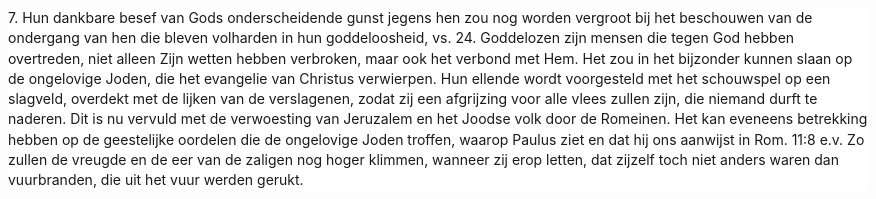 7\. Hun dankbare besef van Gods onderscheidende gunst jegens hen zou nog worden vergroot bij het beschouwen van de ondergang van hen die bleven volharden in hun goddeloosheid, vs. 24. Goddelozen zijn mensen die tegen God hebben overtreden, niet alleen Zijn wetten hebben verbroken, maar ook het verbond met Hem. Het zou in het bijzonder kunnen slaan op de ongelovige Joden, die het evangelie van Christus verwierpen. Hun ellende wordt voorgesteld met het schouwspel op een slagveld, overdekt met de lijken van de verslagenen, zodat zij een afgrijzing voor alle vlees zullen zijn, die niemand durft te naderen. Dit is nu vervuld met de verwoesting van Jeruzalem en het Joodse volk door de Romeinen. Het kan eveneens betrekking hebben op de geestelijke oordelen die de ongelovige Joden troffen, waarop Paulus ziet en dat hij ons aanwijst in Rom. 11:8 e.v. Zo zullen de vreugde en de eer van de zaligen nog hoger klimmen, wanneer zij erop letten, dat zijzelf toch niet anders waren dan vuurbranden, die uit het vuur werden gerukt.